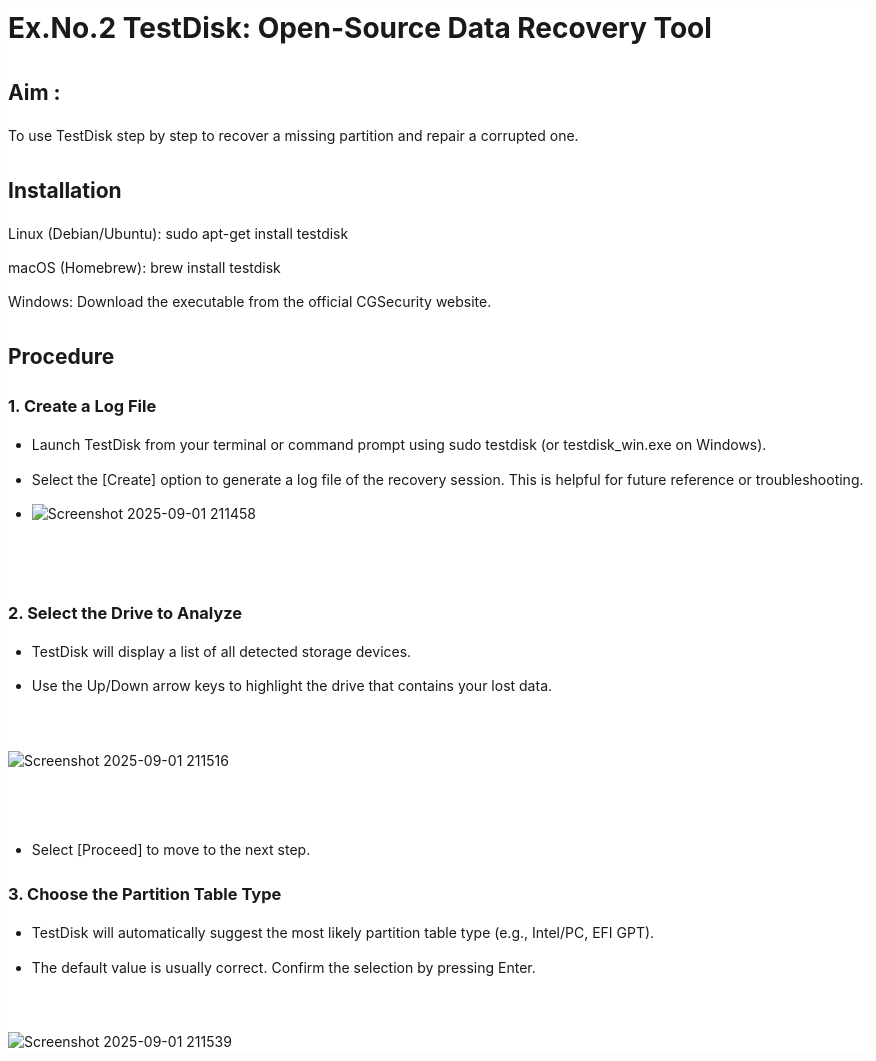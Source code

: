 #  Ex.No.2    TestDisk: Open-Source Data Recovery Tool

## Aim :
To use TestDisk step by step to recover a missing partition and repair a corrupted one.



##  Installation
Linux (Debian/Ubuntu): sudo apt-get install testdisk

macOS (Homebrew): brew install testdisk

Windows: Download the executable from the official CGSecurity website.

## Procedure

### 1. Create a Log File
- Launch TestDisk from your terminal or command prompt using sudo testdisk (or testdisk_win.exe on Windows).

- Select the [Create] option to generate a log file of the recovery session. This is helpful for future reference or troubleshooting.
- <img width="1919" height="1079" alt="Screenshot 2025-09-01 211458" src="https://github.com/user-attachments/assets/753b8f88-e9dd-43c4-b73e-5bbbc5036367" />

<br>
<br>

### 2. Select the Drive to Analyze
- TestDisk will display a list of all detected storage devices.

- Use the Up/Down arrow keys to highlight the drive that contains your lost data.

<br>
<br>

<img width="1919" height="1079" alt="Screenshot 2025-09-01 211516" src="https://github.com/user-attachments/assets/b28d7541-83b3-48d3-8f10-3b4ed9f901b0" />


</p>
<br>
<br>

- Select [Proceed] to move to the next step.

### 3. Choose the Partition Table Type
- TestDisk will automatically suggest the most likely partition table type (e.g., Intel/PC, EFI GPT).

- The default value is usually correct. Confirm the selection by pressing Enter.
<br>
<br>
<img width="1919" height="1079" alt="Screenshot 2025-09-01 211539" src="https://github.com/user-attachments/assets/c1700f40-a8e8-4955-be87-fc9289ba9e3a" />
